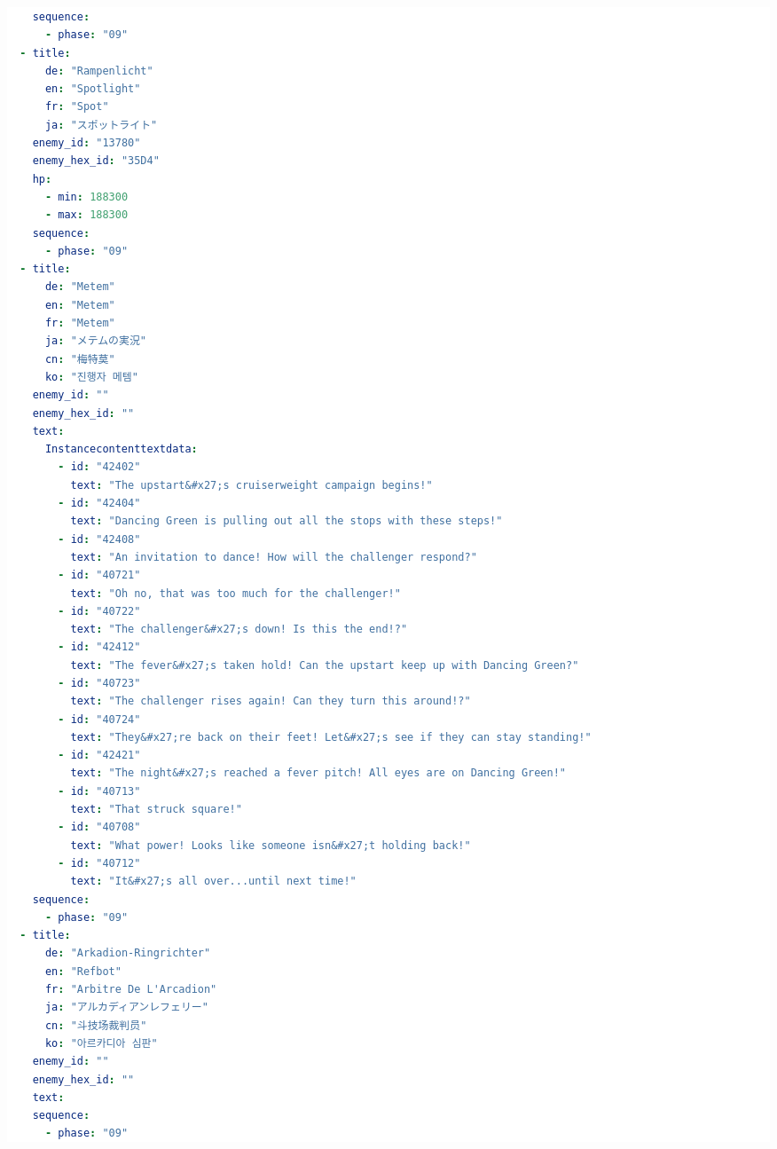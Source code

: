 ```yaml
    sequence:
      - phase: "09"
  - title:
      de: "Rampenlicht"
      en: "Spotlight"
      fr: "Spot"
      ja: "スポットライト"
    enemy_id: "13780"
    enemy_hex_id: "35D4"
    hp:
      - min: 188300
      - max: 188300
    sequence:
      - phase: "09"
  - title:
      de: "Metem"
      en: "Metem"
      fr: "Metem"
      ja: "メテムの実況"
      cn: "梅特莫"
      ko: "진행자 메템"
    enemy_id: ""
    enemy_hex_id: ""
    text:
      Instancecontenttextdata:
        - id: "42402"
          text: "The upstart&#x27;s cruiserweight campaign begins!"
        - id: "42404"
          text: "Dancing Green is pulling out all the stops with these steps!"
        - id: "42408"
          text: "An invitation to dance! How will the challenger respond?"
        - id: "40721"
          text: "Oh no, that was too much for the challenger!"
        - id: "40722"
          text: "The challenger&#x27;s down! Is this the end!?"
        - id: "42412"
          text: "The fever&#x27;s taken hold! Can the upstart keep up with Dancing Green?"
        - id: "40723"
          text: "The challenger rises again! Can they turn this around!?"
        - id: "40724"
          text: "They&#x27;re back on their feet! Let&#x27;s see if they can stay standing!"
        - id: "42421"
          text: "The night&#x27;s reached a fever pitch! All eyes are on Dancing Green!"
        - id: "40713"
          text: "That struck square!"
        - id: "40708"
          text: "What power! Looks like someone isn&#x27;t holding back!"
        - id: "40712"
          text: "It&#x27;s all over...until next time!"
    sequence:
      - phase: "09"
  - title:
      de: "Arkadion-Ringrichter"
      en: "Refbot"
      fr: "Arbitre De L'Arcadion"
      ja: "アルカディアンレフェリー"
      cn: "斗技场裁判员"
      ko: "아르카디아 심판"
    enemy_id: ""
    enemy_hex_id: ""
    text:
    sequence:
      - phase: "09"
```